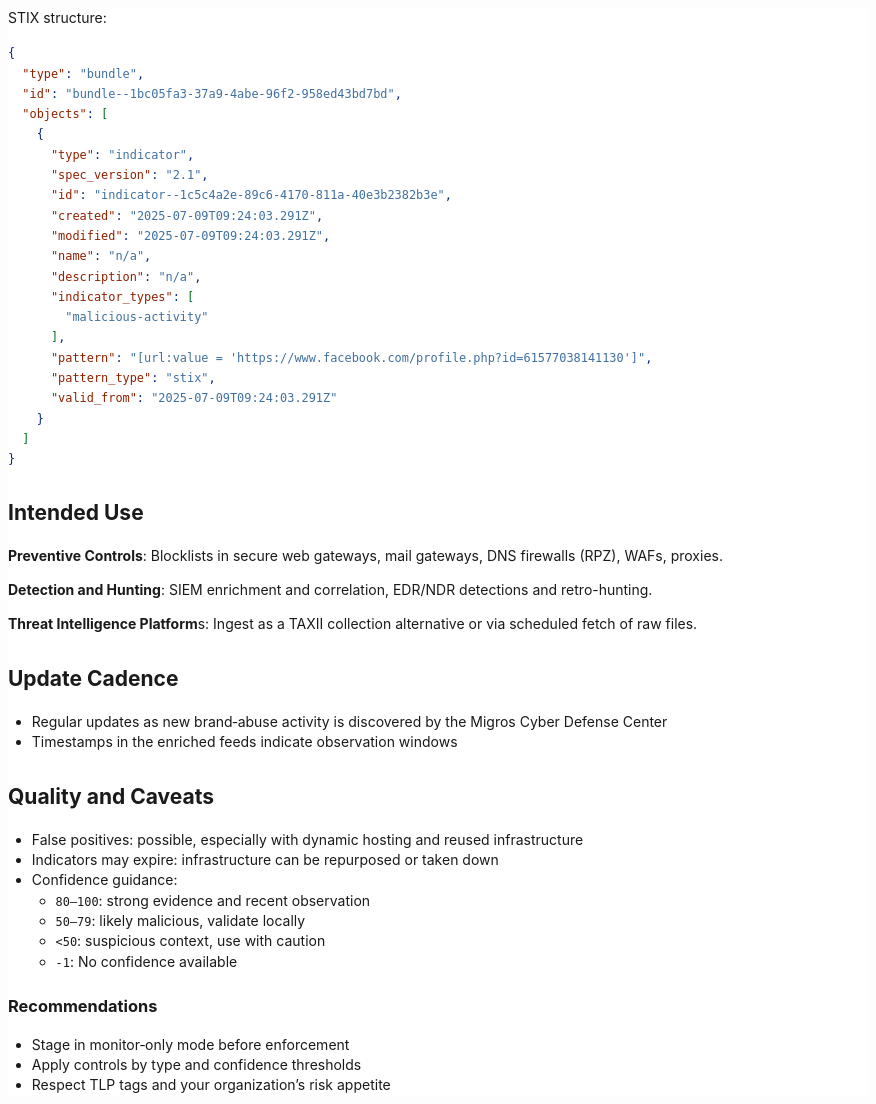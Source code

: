 STIX structure:
```json
{
  "type": "bundle",
  "id": "bundle--1bc05fa3-37a9-4abe-96f2-958ed43bd7bd",
  "objects": [
    {
      "type": "indicator",
      "spec_version": "2.1",
      "id": "indicator--1c5c4a2e-89c6-4170-811a-40e3b2382b3e",
      "created": "2025-07-09T09:24:03.291Z",
      "modified": "2025-07-09T09:24:03.291Z",
      "name": "n/a",
      "description": "n/a",
      "indicator_types": [
        "malicious-activity"
      ],
      "pattern": "[url:value = 'https://www.facebook.com/profile.php?id=61577038141130']",
      "pattern_type": "stix",
      "valid_from": "2025-07-09T09:24:03.291Z"
    }
  ]
}
```


## Intended Use
**Preventive Controls**: Blocklists in secure web gateways, mail gateways, DNS firewalls (RPZ), WAFs, proxies.

**Detection and Hunting**: SIEM enrichment and correlation, EDR/NDR detections and retro-hunting.

**Threat Intelligence Platform**s: Ingest as a TAXII collection alternative or via scheduled fetch of raw files.


## Update Cadence
- Regular updates as new brand‑abuse activity is discovered by the Migros Cyber Defense Center
- Timestamps in the enriched feeds indicate observation windows


## Quality and Caveats
- False positives: possible, especially with dynamic hosting and reused infrastructure
- Indicators may expire: infrastructure can be repurposed or taken down
- Confidence guidance:
    - `80–100`: strong evidence and recent observation
    - `50–79`: likely malicious, validate locally
    - `<50`: suspicious context, use with caution
    - `-1`: No confidence available

### Recommendations
- Stage in monitor‑only mode before enforcement
- Apply controls by type and confidence thresholds
- Respect TLP tags and your organization’s risk appetite


[cc-by]: http://creativecommons.org/licenses/by/4.0/
[cc-by-image]: https://i.creativecommons.org/l/by/4.0/88x31.png
[cc-by-shield]: https://img.shields.io/badge/License-CC%20BY%204.0-lightgrey.svg